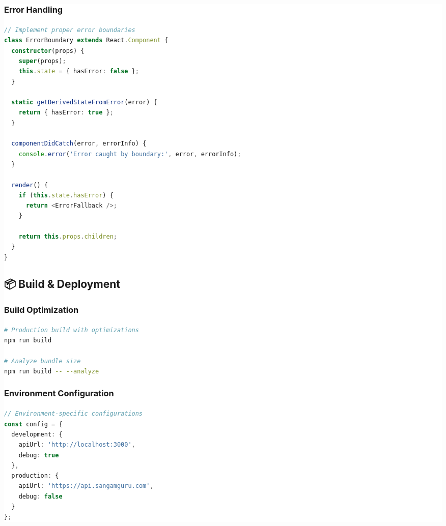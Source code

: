 ### Error Handling
```typescript
// Implement proper error boundaries
class ErrorBoundary extends React.Component {
  constructor(props) {
    super(props);
    this.state = { hasError: false };
  }
  
  static getDerivedStateFromError(error) {
    return { hasError: true };
  }
  
  componentDidCatch(error, errorInfo) {
    console.error('Error caught by boundary:', error, errorInfo);
  }
  
  render() {
    if (this.state.hasError) {
      return <ErrorFallback />;
    }
    
    return this.props.children;
  }
}
```

## 📦 Build & Deployment

### Build Optimization
```bash
# Production build with optimizations
npm run build

# Analyze bundle size
npm run build -- --analyze
```

### Environment Configuration
```typescript
// Environment-specific configurations
const config = {
  development: {
    apiUrl: 'http://localhost:3000',
    debug: true
  },
  production: {
    apiUrl: 'https://api.sangamguru.com',
    debug: false
  }
};
```
